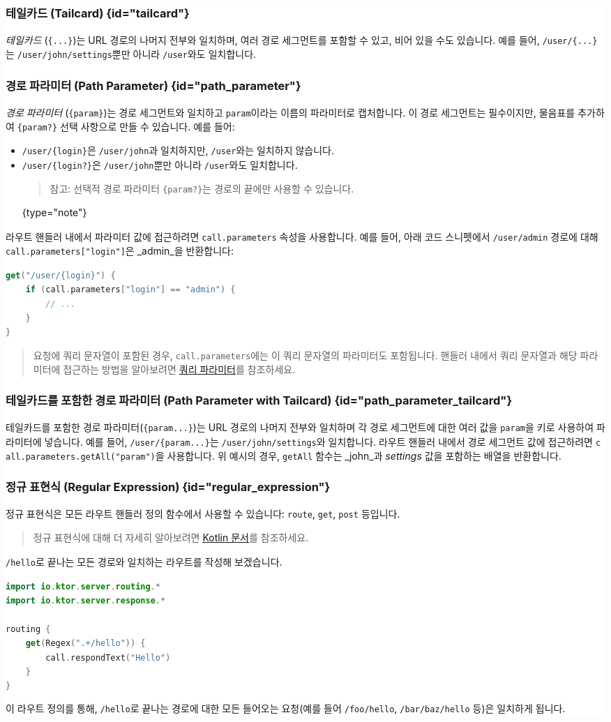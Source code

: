 ### 테일카드 (Tailcard) {id="tailcard"}
_테일카드_ (`{...}`)는 URL 경로의 나머지 전부와 일치하며, 여러 경로 세그먼트를 포함할 수 있고, 비어 있을 수도 있습니다. 예를 들어, `/user/{...}`는 `/user/john/settings`뿐만 아니라 `/user`와도 일치합니다.

### 경로 파라미터 (Path Parameter) {id="path_parameter"}
_경로 파라미터_ (`{param}`)는 경로 세그먼트와 일치하고 `param`이라는 이름의 파라미터로 캡처합니다. 이 경로 세그먼트는 필수이지만, 물음표를 추가하여 `{param?}` 선택 사항으로 만들 수 있습니다. 예를 들어:
*   `/user/{login}`은 `/user/john`과 일치하지만, `/user`와는 일치하지 않습니다.
*   `/user/{login?}`은 `/user/john`뿐만 아니라 `/user`와도 일치합니다.
    > 참고: 선택적 경로 파라미터 `{param?}`는 경로의 끝에만 사용할 수 있습니다.
    >
    {type="note"}

라우트 핸들러 내에서 파라미터 값에 접근하려면 `call.parameters` 속성을 사용합니다. 예를 들어, 아래 코드 스니펫에서 `/user/admin` 경로에 대해 `call.parameters["login"]`은 _admin_을 반환합니다:
```kotlin
get("/user/{login}") {
    if (call.parameters["login"] == "admin") {
        // ...
    }
}
```

> 요청에 쿼리 문자열이 포함된 경우, `call.parameters`에는 이 쿼리 문자열의 파라미터도 포함됩니다. 핸들러 내에서 쿼리 문자열과 해당 파라미터에 접근하는 방법을 알아보려면 [쿼리 파라미터](server-requests.md#query_parameters)를 참조하세요.

### 테일카드를 포함한 경로 파라미터 (Path Parameter with Tailcard) {id="path_parameter_tailcard"}

테일카드를 포함한 경로 파라미터(`{param...}`)는 URL 경로의 나머지 전부와 일치하며 각 경로 세그먼트에 대한 여러 값을 `param`을 키로 사용하여 파라미터에 넣습니다. 예를 들어, `/user/{param...}`는 `/user/john/settings`와 일치합니다.
라우트 핸들러 내에서 경로 세그먼트 값에 접근하려면 `call.parameters.getAll("param")`을 사용합니다. 위 예시의 경우, `getAll` 함수는 _john_과 _settings_ 값을 포함하는 배열을 반환합니다.

### 정규 표현식 (Regular Expression) {id="regular_expression"}

정규 표현식은 모든 라우트 핸들러 정의 함수에서 사용할 수 있습니다: `route`, `get`, `post` 등입니다.

> 정규 표현식에 대해 더 자세히 알아보려면 [Kotlin 문서](https://kotlinlang.org/api/latest/jvm/stdlib/kotlin.text/-regex/)를 참조하세요.

`/hello`로 끝나는 모든 경로와 일치하는 라우트를 작성해 보겠습니다.

```kotlin
import io.ktor.server.routing.*
import io.ktor.server.response.*

routing {
    get(Regex(".+/hello")) {
        call.respondText("Hello")
    }
}
```
이 라우트 정의를 통해, `/hello`로 끝나는 경로에 대한 모든 들어오는 요청(예를 들어 `/foo/hello`, `/bar/baz/hello` 등)은 일치하게 됩니다.


[//]: # (title: 라우팅)